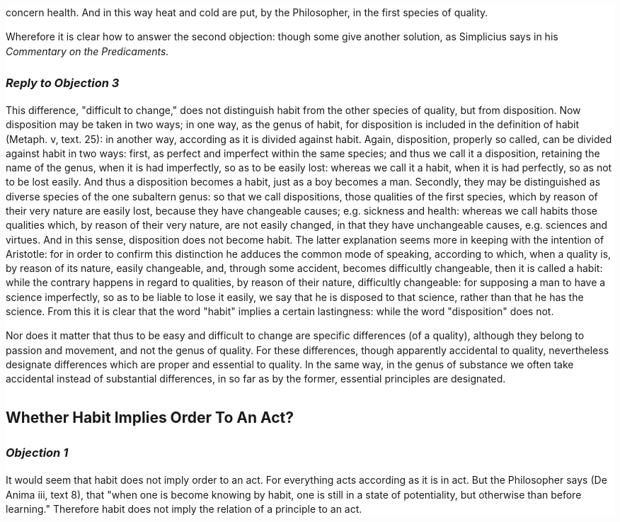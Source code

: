 concern health. And in this way heat and cold are put, by the
Philosopher, in the first species of quality.

Wherefore it is clear how to answer the second objection: though some
give another solution, as Simplicius says in his _Commentary on the
Predicaments._

### *Reply to Objection 3*
This difference, "difficult to change," does not
distinguish habit from the other species of quality, but from
disposition. Now disposition may be taken in two ways; in one way, as
the genus of habit, for disposition is included in the definition of
habit (Metaph. v, text. 25): in another way, according as it is
divided against habit. Again, disposition, properly so called, can be
divided against habit in two ways: first, as perfect and imperfect
within the same species; and thus we call it a disposition, retaining
the name of the genus, when it is had imperfectly, so as to be easily
lost: whereas we call it a habit, when it is had perfectly, so as not
to be lost easily. And thus a disposition becomes a habit, just as a
boy becomes a man. Secondly, they may be distinguished as diverse
species of the one subaltern genus: so that we call dispositions,
those qualities of the first species, which by reason of their very
nature are easily lost, because they have changeable causes; e.g.
sickness and health: whereas we call habits those qualities which, by
reason of their very nature, are not easily changed, in that they
have unchangeable causes, e.g. sciences and virtues. And in this
sense, disposition does not become habit. The latter explanation
seems more in keeping with the intention of Aristotle: for in order
to confirm this distinction he adduces the common mode of speaking,
according to which, when a quality is, by reason of its nature,
easily changeable, and, through some accident, becomes difficultly
changeable, then it is called a habit: while the contrary happens in
regard to qualities, by reason of their nature, difficultly
changeable: for supposing a man to have a science imperfectly, so as
to be liable to lose it easily, we say that he is disposed to that
science, rather than that he has the science. From this it is clear
that the word "habit" implies a certain lastingness: while the word
"disposition" does not.

Nor does it matter that thus to be easy and difficult to change are
specific differences (of a quality), although they belong to passion
and movement, and not the genus of quality. For these differences,
though apparently accidental to quality, nevertheless designate
differences which are proper and essential to quality. In the same
way, in the genus of substance we often take accidental instead of
substantial differences, in so far as by the former, essential
principles are designated.

## Whether Habit Implies Order To An Act?

### *Objection 1*
It would seem that habit does not imply order to an act.
For everything acts according as it is in act. But the Philosopher
says (De Anima iii, text 8), that "when one is become knowing by
habit, one is still in a state of potentiality, but otherwise than
before learning." Therefore habit does not imply the relation of a
principle to an act.
